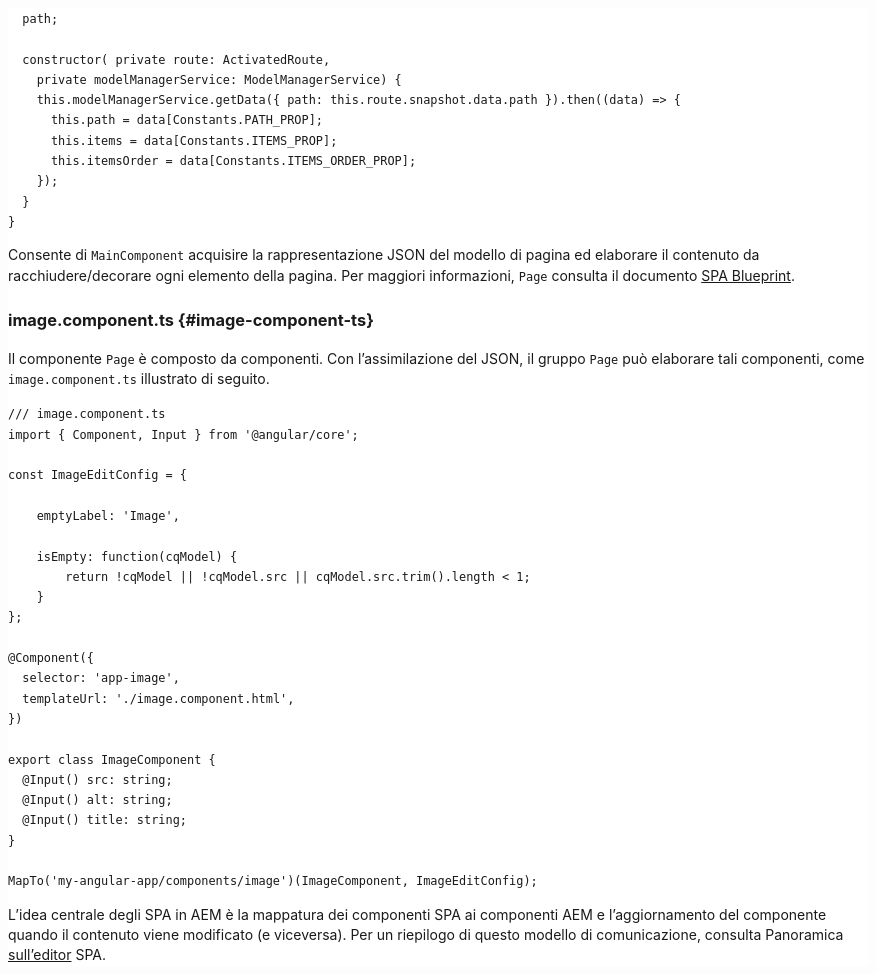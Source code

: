 ```
  path;

  constructor( private route: ActivatedRoute,
    private modelManagerService: ModelManagerService) {
    this.modelManagerService.getData({ path: this.route.snapshot.data.path }).then((data) => {
      this.path = data[Constants.PATH_PROP];
      this.items = data[Constants.ITEMS_PROP];
      this.itemsOrder = data[Constants.ITEMS_ORDER_PROP];
    });
  }
}
```

Consente di `MainComponent` acquisire la rappresentazione JSON del modello di pagina ed elaborare il contenuto da racchiudere/decorare ogni elemento della pagina. Per maggiori informazioni, `Page` consulta il documento [SPA Blueprint](/help/sites-developing/spa-blueprint.md).

### image.component.ts {#image-component-ts}

Il componente `Page` è composto da componenti. Con l’assimilazione del JSON, il gruppo `Page` può elaborare tali componenti, come `image.component.ts` illustrato di seguito.

```
/// image.component.ts
import { Component, Input } from '@angular/core';

const ImageEditConfig = {

    emptyLabel: 'Image',

    isEmpty: function(cqModel) {
        return !cqModel || !cqModel.src || cqModel.src.trim().length < 1;
    }
};

@Component({
  selector: 'app-image',
  templateUrl: './image.component.html',
})

export class ImageComponent {
  @Input() src: string;
  @Input() alt: string;
  @Input() title: string;
}

MapTo('my-angular-app/components/image')(ImageComponent, ImageEditConfig);
```

L’idea centrale degli SPA in AEM è la mappatura dei componenti SPA ai componenti AEM e l’aggiornamento del componente quando il contenuto viene modificato (e viceversa). Per un riepilogo di questo modello di comunicazione, consulta Panoramica [sull’editor](/help/sites-developing/spa-overview.md) SPA.
